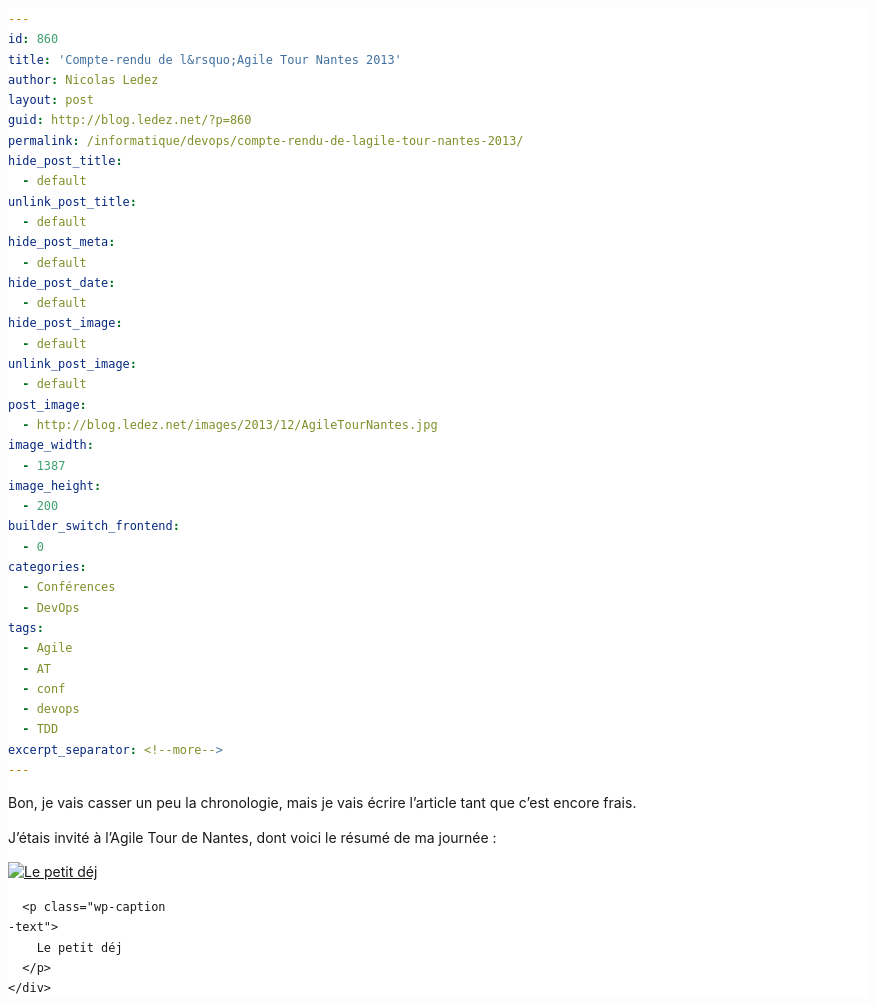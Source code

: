 ```yaml
---
id: 860
title: 'Compte-rendu de l&rsquo;Agile Tour Nantes 2013'
author: Nicolas Ledez
layout: post
guid: http://blog.ledez.net/?p=860
permalink: /informatique/devops/compte-rendu-de-lagile-tour-nantes-2013/
hide_post_title:
  - default
unlink_post_title:
  - default
hide_post_meta:
  - default
hide_post_date:
  - default
hide_post_image:
  - default
unlink_post_image:
  - default
post_image:
  - http://blog.ledez.net/images/2013/12/AgileTourNantes.jpg
image_width:
  - 1387
image_height:
  - 200
builder_switch_frontend:
  - 0
categories:
  - Conférences
  - DevOps
tags:
  - Agile
  - AT
  - conf
  - devops
  - TDD
excerpt_separator: <!--more-->
---
```

Bon, je vais casser un peu la chronologie, mais je vais écrire l&rsquo;article tant que c&rsquo;est encore frais.

J&rsquo;étais invité à l&rsquo;Agile Tour de Nantes, dont voici le résumé de ma journée :

<div class="shortcode col3-1 first">
  <p>
    <div id="attachment_886" style="width: 160px" class="wp-caption alignleft">
      <a href="{{ site.url }}/images/2013/12/2013-11-14-06.33.18.jpg"><img class=" wp-image-886 " src="{{ site.url }}/images/2013/12/2013-11-14-06.33.18-300x300.jpg" alt="Le petit déj" width="150" height="150" srcset="{{ site.url }}/images/2013/12/2013-11-14-06.33.18-150x150.jpg 150w, {{ site.url }}/images/2013/12/2013-11-14-06.33.18-300x300.jpg 300w, {{ site.url }}/images/2013/12/2013-11-14-06.33.18-1024x1024.jpg 1024w" sizes="(max-width: 150px) 100vw, 150px" /></a>
      
      <p class="wp-caption-text">
        Le petit déj
      </p>
    </div>
  </p>
</div>
